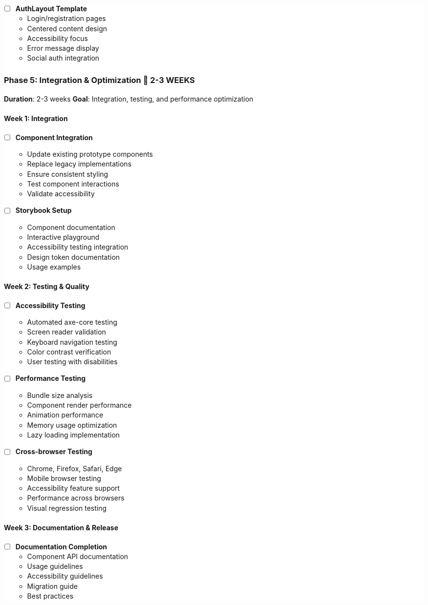 - [ ] **AuthLayout Template**
  - Login/registration pages
  - Centered content design
  - Accessibility focus
  - Error message display
  - Social auth integration

### Phase 5: Integration & Optimization 📅 2-3 WEEKS

**Duration**: 2-3 weeks
**Goal**: Integration, testing, and performance optimization

#### Week 1: Integration
- [ ] **Component Integration**
  - Update existing prototype components
  - Replace legacy implementations
  - Ensure consistent styling
  - Test component interactions
  - Validate accessibility

- [ ] **Storybook Setup**
  - Component documentation
  - Interactive playground
  - Accessibility testing integration
  - Design token documentation
  - Usage examples

#### Week 2: Testing & Quality
- [ ] **Accessibility Testing**
  - Automated axe-core testing
  - Screen reader validation
  - Keyboard navigation testing
  - Color contrast verification
  - User testing with disabilities

- [ ] **Performance Testing**
  - Bundle size analysis
  - Component render performance
  - Animation performance
  - Memory usage optimization
  - Lazy loading implementation

- [ ] **Cross-browser Testing**
  - Chrome, Firefox, Safari, Edge
  - Mobile browser testing
  - Accessibility feature support
  - Performance across browsers
  - Visual regression testing

#### Week 3: Documentation & Release
- [ ] **Documentation Completion**
  - Component API documentation
  - Usage guidelines
  - Accessibility guidelines
  - Migration guide
  - Best practices
